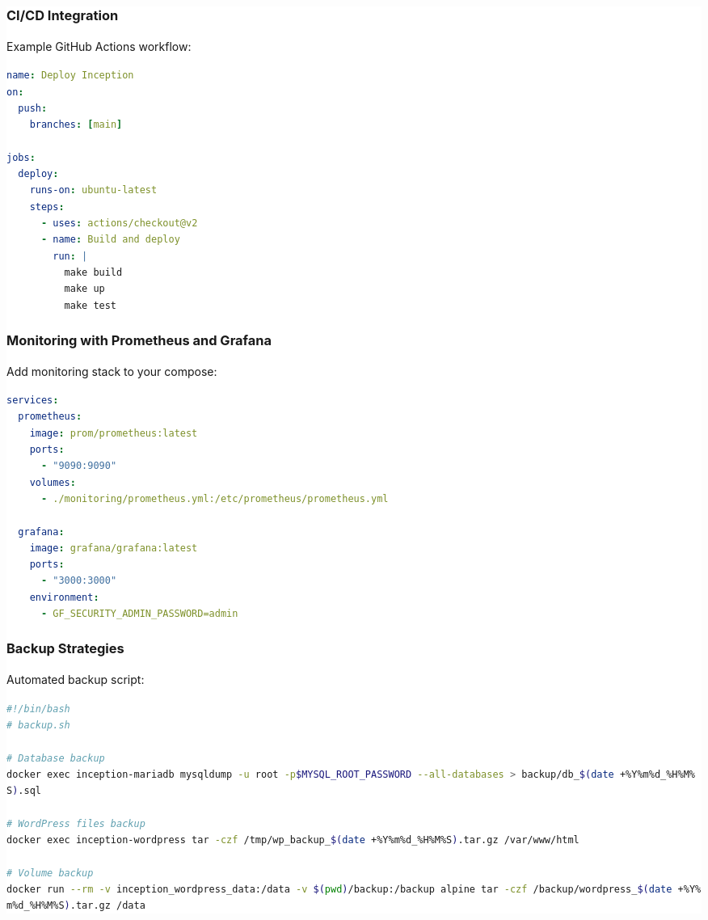 
### CI/CD Integration

Example GitHub Actions workflow:
```yaml
name: Deploy Inception
on:
  push:
    branches: [main]
    
jobs:
  deploy:
    runs-on: ubuntu-latest
    steps:
      - uses: actions/checkout@v2
      - name: Build and deploy
        run: |
          make build
          make up
          make test
```

### Monitoring with Prometheus and Grafana

Add monitoring stack to your compose:
```yaml
services:
  prometheus:
    image: prom/prometheus:latest
    ports:
      - "9090:9090"
    volumes:
      - ./monitoring/prometheus.yml:/etc/prometheus/prometheus.yml
      
  grafana:
    image: grafana/grafana:latest
    ports:
      - "3000:3000"
    environment:
      - GF_SECURITY_ADMIN_PASSWORD=admin
```

### Backup Strategies

Automated backup script:
```bash
#!/bin/bash
# backup.sh

# Database backup
docker exec inception-mariadb mysqldump -u root -p$MYSQL_ROOT_PASSWORD --all-databases > backup/db_$(date +%Y%m%d_%H%M%S).sql

# WordPress files backup
docker exec inception-wordpress tar -czf /tmp/wp_backup_$(date +%Y%m%d_%H%M%S).tar.gz /var/www/html

# Volume backup
docker run --rm -v inception_wordpress_data:/data -v $(pwd)/backup:/backup alpine tar -czf /backup/wordpress_$(date +%Y%m%d_%H%M%S).tar.gz /data
```
